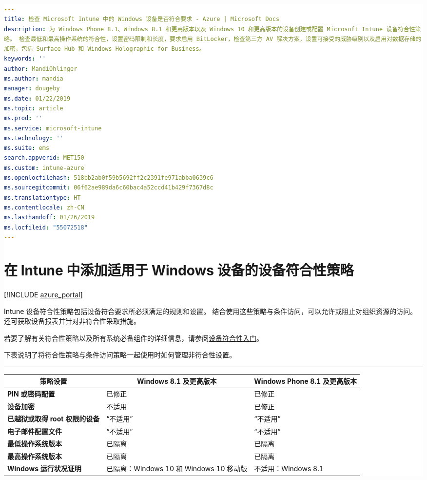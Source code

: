 ```yaml
---
title: 检查 Microsoft Intune 中的 Windows 设备是否符合要求 - Azure | Microsoft Docs
description: 为 Windows Phone 8.1、Windows 8.1 和更高版本以及 Windows 10 和更高版本的设备创建或配置 Microsoft Intune 设备符合性策略。 检查最低和最高操作系统的符合性，设置密码限制和长度，要求启用 BitLocker，检查第三方 AV 解决方案，设置可接受的威胁级别以及启用对数据存储的加密，包括 Surface Hub 和 Windows Holographic for Business。
keywords: ''
author: MandiOhlinger
ms.author: mandia
manager: dougeby
ms.date: 01/22/2019
ms.topic: article
ms.prod: ''
ms.service: microsoft-intune
ms.technology: ''
ms.suite: ems
search.appverid: MET150
ms.custom: intune-azure
ms.openlocfilehash: 518bb2ab0f59b5692ff2c2391fe971abba0639c6
ms.sourcegitcommit: 06f62ae989da6c60bac4a52ccd41b429f7367d8c
ms.translationtype: HT
ms.contentlocale: zh-CN
ms.lasthandoff: 01/26/2019
ms.locfileid: "55072518"
---
```

# <a name="add-a-device-compliance-policy-for-windows-devices-in-intune"></a>在 Intune 中添加适用于 Windows 设备的设备符合性策略

[!INCLUDE [azure_portal](./includes/azure_portal.md)]

Intune 设备符合性策略包括设备符合要求所必须满足的规则和设置。 结合使用这些策略与条件访问，可以允许或阻止对组织资源的访问。 还可获取设备报表并针对非符合性采取措施。

若要了解有关符合性策略以及所有系统必备组件的详细信息，请参阅[设备符合性入门](device-compliance-get-started.md)。

下表说明了将符合性策略与条件访问策略一起使用时如何管理非符合性设置。

---------------------------

| **策略设置** | **Windows 8.1 及更高版本** | **Windows Phone 8.1 及更高版本** |
|----| ----| --- |
| **PIN 或密码配置** | 已修正 | 已修正 |   
| **设备加密** | 不适用 | 已修正 |   
| **已越狱或取得 root 权限的设备** | “不适用” | “不适用” |  
| **电子邮件配置文件** | “不适用” | “不适用” |   
| **最低操作系统版本** | 已隔离 | 已隔离 |   
| **最高操作系统版本** | 已隔离 | 已隔离 |   
| **Windows 运行状况证明** | 已隔离：Windows 10 和 Windows 10 移动版|不适用：Windows 8.1 |

